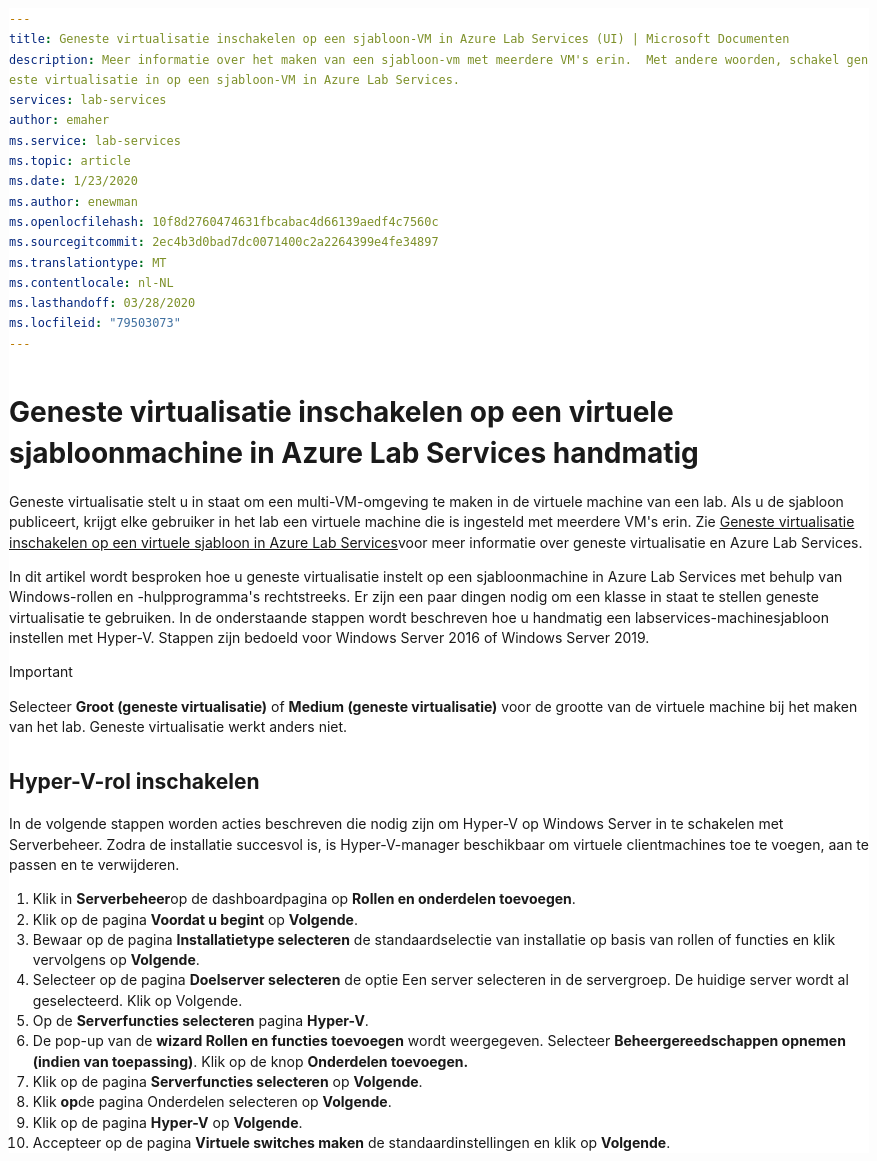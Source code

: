 ```yaml
---
title: Geneste virtualisatie inschakelen op een sjabloon-VM in Azure Lab Services (UI) | Microsoft Documenten
description: Meer informatie over het maken van een sjabloon-vm met meerdere VM's erin.  Met andere woorden, schakel geneste virtualisatie in op een sjabloon-VM in Azure Lab Services.
services: lab-services
author: emaher
ms.service: lab-services
ms.topic: article
ms.date: 1/23/2020
ms.author: enewman
ms.openlocfilehash: 10f8d2760474631fbcabac4d66139aedf4c7560c
ms.sourcegitcommit: 2ec4b3d0bad7dc0071400c2a2264399e4fe34897
ms.translationtype: MT
ms.contentlocale: nl-NL
ms.lasthandoff: 03/28/2020
ms.locfileid: "79503073"
---
```

# <a name="enable-nested-virtualization-on-a-template-virtual-machine-in-azure-lab-services-manually"></a>Geneste virtualisatie inschakelen op een virtuele sjabloonmachine in Azure Lab Services handmatig

Geneste virtualisatie stelt u in staat om een multi-VM-omgeving te maken in de virtuele machine van een lab. Als u de sjabloon publiceert, krijgt elke gebruiker in het lab een virtuele machine die is ingesteld met meerdere VM's erin.  Zie [Geneste virtualisatie inschakelen op een virtuele sjabloon in Azure Lab Services](how-to-enable-nested-virtualization-template-vm.md)voor meer informatie over geneste virtualisatie en Azure Lab Services.

In dit artikel wordt besproken hoe u geneste virtualisatie instelt op een sjabloonmachine in Azure Lab Services met behulp van Windows-rollen en -hulpprogramma's rechtstreeks.  Er zijn een paar dingen nodig om een klasse in staat te stellen geneste virtualisatie te gebruiken.  In de onderstaande stappen wordt beschreven hoe u handmatig een labservices-machinesjabloon instellen met Hyper-V.  Stappen zijn bedoeld voor Windows Server 2016 of Windows Server 2019.  

>[!IMPORTANT]
>Selecteer **Groot (geneste virtualisatie)** of **Medium (geneste virtualisatie)** voor de grootte van de virtuele machine bij het maken van het lab.  Geneste virtualisatie werkt anders niet.  

## <a name="enable-hyper-v-role"></a>Hyper-V-rol inschakelen

In de volgende stappen worden acties beschreven die nodig zijn om Hyper-V op Windows Server in te schakelen met Serverbeheer.  Zodra de installatie succesvol is, is Hyper-V-manager beschikbaar om virtuele clientmachines toe te voegen, aan te passen en te verwijderen.

1. Klik in **Serverbeheer**op de dashboardpagina op **Rollen en onderdelen toevoegen**.
2. Klik op de pagina **Voordat u begint** op **Volgende**.
3. Bewaar op de pagina **Installatietype selecteren** de standaardselectie van installatie op basis van rollen of functies en klik vervolgens op **Volgende**.
4. Selecteer op de pagina **Doelserver selecteren** de optie Een server selecteren in de servergroep.   De huidige server wordt al geselecteerd.  Klik op Volgende.
5. Op de **Serverfuncties selecteren** pagina **Hyper-V**.  
6. De pop-up van de **wizard Rollen en functies toevoegen** wordt weergegeven.  Selecteer **Beheergereedschappen opnemen (indien van toepassing)**.  Klik op de knop **Onderdelen toevoegen.**
7. Klik op de pagina **Serverfuncties selecteren** op **Volgende**.
8. Klik **op**de pagina Onderdelen selecteren op **Volgende**.
9. Klik op de pagina **Hyper-V** op **Volgende**.
10. Accepteer op de pagina **Virtuele switches maken** de standaardinstellingen en klik op **Volgende**.